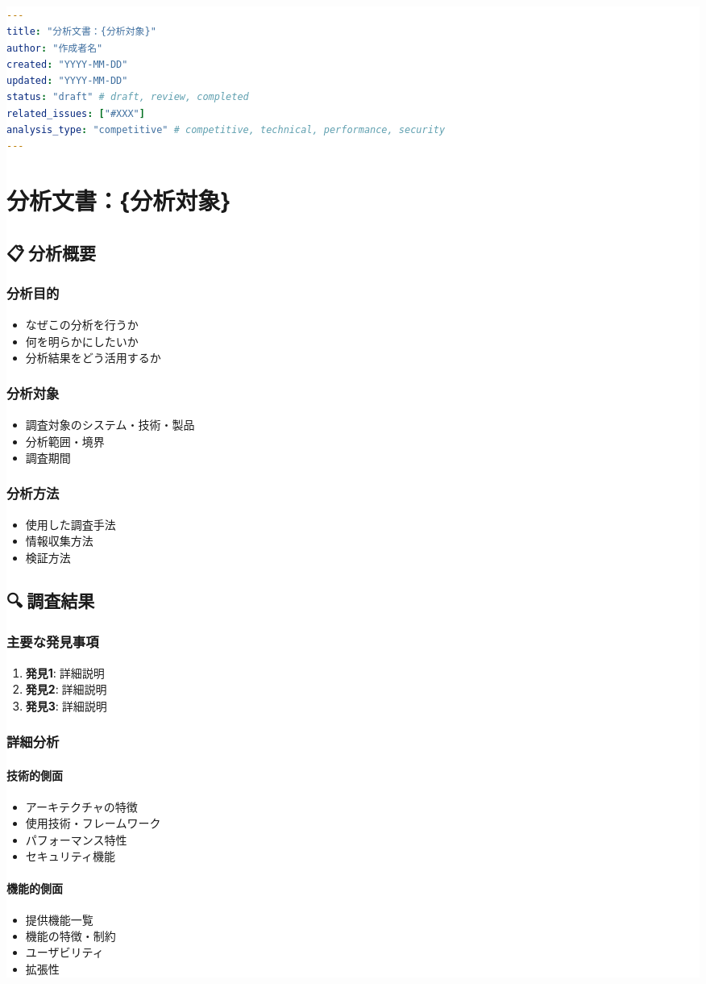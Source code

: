 ```yaml
---
title: "分析文書：{分析対象}"
author: "作成者名"
created: "YYYY-MM-DD"
updated: "YYYY-MM-DD"
status: "draft" # draft, review, completed
related_issues: ["#XXX"]
analysis_type: "competitive" # competitive, technical, performance, security
---
```


# 分析文書：{分析対象}

## 📋 分析概要

### 分析目的
- なぜこの分析を行うか
- 何を明らかにしたいか
- 分析結果をどう活用するか

### 分析対象
- 調査対象のシステム・技術・製品
- 分析範囲・境界
- 調査期間

### 分析方法
- 使用した調査手法
- 情報収集方法
- 検証方法

## 🔍 調査結果

### 主要な発見事項
1. **発見1**: 詳細説明
2. **発見2**: 詳細説明
3. **発見3**: 詳細説明

### 詳細分析

#### 技術的側面
- アーキテクチャの特徴
- 使用技術・フレームワーク
- パフォーマンス特性
- セキュリティ機能

#### 機能的側面
- 提供機能一覧
- 機能の特徴・制約
- ユーザビリティ
- 拡張性
